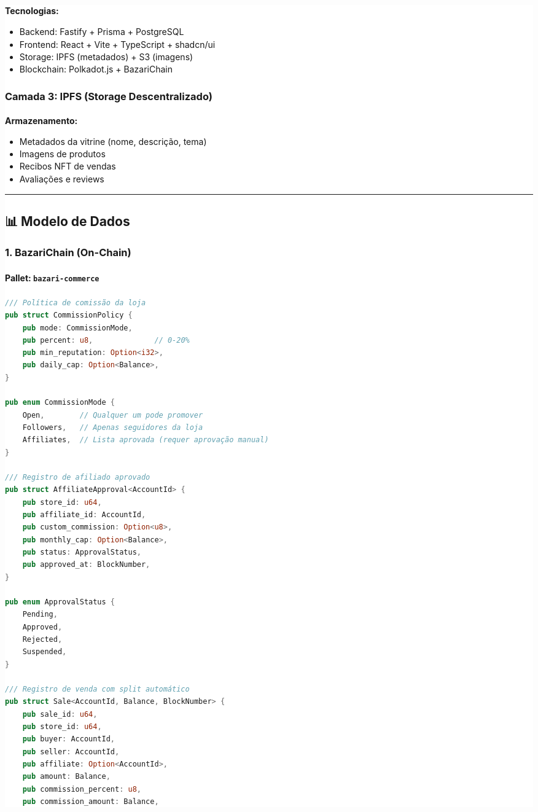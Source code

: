 **Tecnologias:**
- Backend: Fastify + Prisma + PostgreSQL
- Frontend: React + Vite + TypeScript + shadcn/ui
- Storage: IPFS (metadados) + S3 (imagens)
- Blockchain: Polkadot.js + BazariChain

### Camada 3: IPFS (Storage Descentralizado)

**Armazenamento:**
- Metadados da vitrine (nome, descrição, tema)
- Imagens de produtos
- Recibos NFT de vendas
- Avaliações e reviews

---

## 📊 Modelo de Dados

### 1. BazariChain (On-Chain)

#### Pallet: `bazari-commerce`

```rust
/// Política de comissão da loja
pub struct CommissionPolicy {
    pub mode: CommissionMode,
    pub percent: u8,              // 0-20%
    pub min_reputation: Option<i32>,
    pub daily_cap: Option<Balance>,
}

pub enum CommissionMode {
    Open,        // Qualquer um pode promover
    Followers,   // Apenas seguidores da loja
    Affiliates,  // Lista aprovada (requer aprovação manual)
}

/// Registro de afiliado aprovado
pub struct AffiliateApproval<AccountId> {
    pub store_id: u64,
    pub affiliate_id: AccountId,
    pub custom_commission: Option<u8>,
    pub monthly_cap: Option<Balance>,
    pub status: ApprovalStatus,
    pub approved_at: BlockNumber,
}

pub enum ApprovalStatus {
    Pending,
    Approved,
    Rejected,
    Suspended,
}

/// Registro de venda com split automático
pub struct Sale<AccountId, Balance, BlockNumber> {
    pub sale_id: u64,
    pub store_id: u64,
    pub buyer: AccountId,
    pub seller: AccountId,
    pub affiliate: Option<AccountId>,
    pub amount: Balance,
    pub commission_percent: u8,
    pub commission_amount: Balance,
```